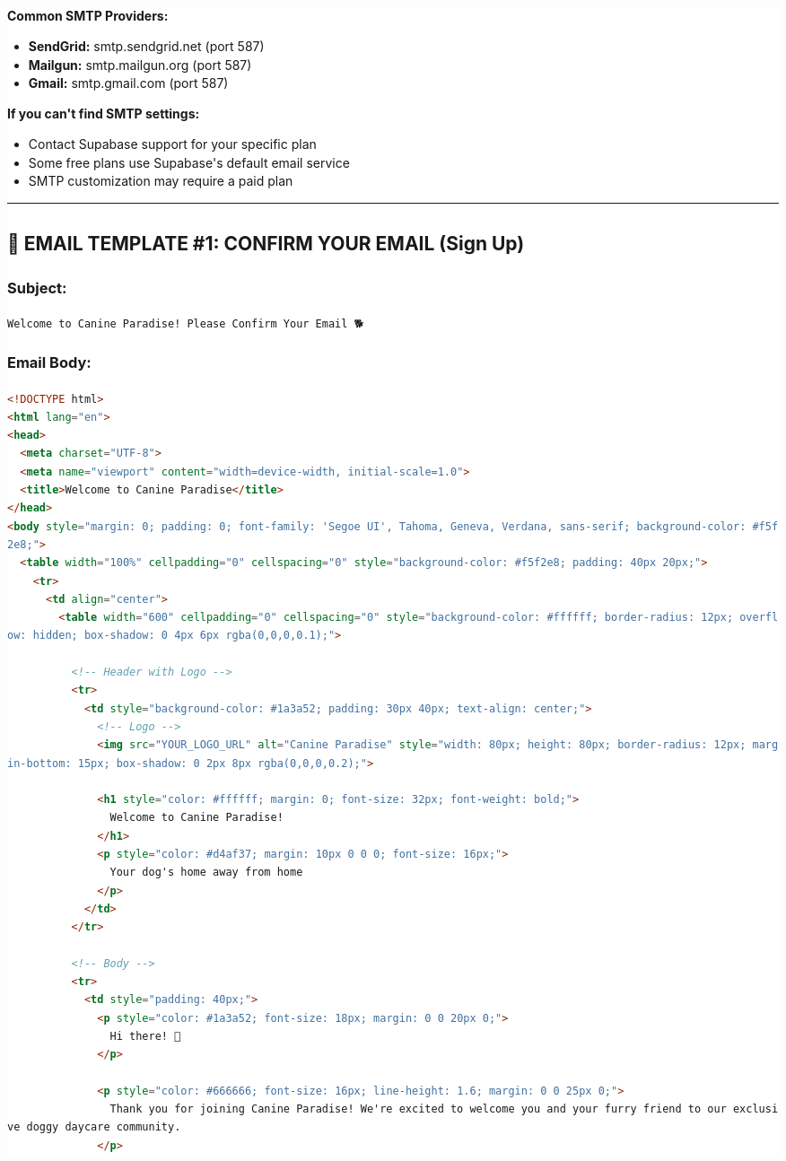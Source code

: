 **Common SMTP Providers:**
- **SendGrid:** smtp.sendgrid.net (port 587)
- **Mailgun:** smtp.mailgun.org (port 587)
- **Gmail:** smtp.gmail.com (port 587)

**If you can't find SMTP settings:**
- Contact Supabase support for your specific plan
- Some free plans use Supabase's default email service
- SMTP customization may require a paid plan

---

## 📧 EMAIL TEMPLATE #1: CONFIRM YOUR EMAIL (Sign Up)

### Subject:
```
Welcome to Canine Paradise! Please Confirm Your Email 🐕
```

### Email Body:
```html
<!DOCTYPE html>
<html lang="en">
<head>
  <meta charset="UTF-8">
  <meta name="viewport" content="width=device-width, initial-scale=1.0">
  <title>Welcome to Canine Paradise</title>
</head>
<body style="margin: 0; padding: 0; font-family: 'Segoe UI', Tahoma, Geneva, Verdana, sans-serif; background-color: #f5f2e8;">
  <table width="100%" cellpadding="0" cellspacing="0" style="background-color: #f5f2e8; padding: 40px 20px;">
    <tr>
      <td align="center">
        <table width="600" cellpadding="0" cellspacing="0" style="background-color: #ffffff; border-radius: 12px; overflow: hidden; box-shadow: 0 4px 6px rgba(0,0,0,0.1);">

          <!-- Header with Logo -->
          <tr>
            <td style="background-color: #1a3a52; padding: 30px 40px; text-align: center;">
              <!-- Logo -->
              <img src="YOUR_LOGO_URL" alt="Canine Paradise" style="width: 80px; height: 80px; border-radius: 12px; margin-bottom: 15px; box-shadow: 0 2px 8px rgba(0,0,0,0.2);">

              <h1 style="color: #ffffff; margin: 0; font-size: 32px; font-weight: bold;">
                Welcome to Canine Paradise!
              </h1>
              <p style="color: #d4af37; margin: 10px 0 0 0; font-size: 16px;">
                Your dog's home away from home
              </p>
            </td>
          </tr>

          <!-- Body -->
          <tr>
            <td style="padding: 40px;">
              <p style="color: #1a3a52; font-size: 18px; margin: 0 0 20px 0;">
                Hi there! 👋
              </p>

              <p style="color: #666666; font-size: 16px; line-height: 1.6; margin: 0 0 25px 0;">
                Thank you for joining Canine Paradise! We're excited to welcome you and your furry friend to our exclusive doggy daycare community.
              </p>
```